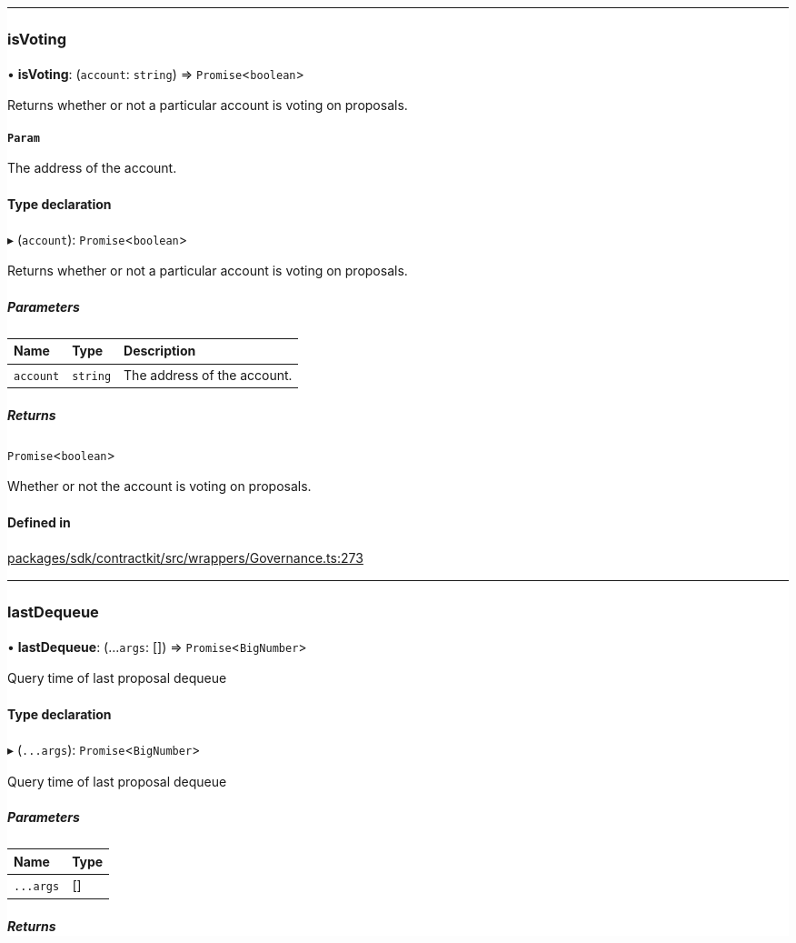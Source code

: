 ___

### isVoting

• **isVoting**: (`account`: `string`) => `Promise`\<`boolean`\>

Returns whether or not a particular account is voting on proposals.

**`Param`**

The address of the account.

#### Type declaration

▸ (`account`): `Promise`\<`boolean`\>

Returns whether or not a particular account is voting on proposals.

##### Parameters

| Name | Type | Description |
| :------ | :------ | :------ |
| `account` | `string` | The address of the account. |

##### Returns

`Promise`\<`boolean`\>

Whether or not the account is voting on proposals.

#### Defined in

[packages/sdk/contractkit/src/wrappers/Governance.ts:273](https://github.com/celo-org/developer-tooling/blob/master/packages/sdk/contractkit/src/wrappers/Governance.ts#L273)

___

### lastDequeue

• **lastDequeue**: (...`args`: []) => `Promise`\<`BigNumber`\>

Query time of last proposal dequeue

#### Type declaration

▸ (`...args`): `Promise`\<`BigNumber`\>

Query time of last proposal dequeue

##### Parameters

| Name | Type |
| :------ | :------ |
| `...args` | [] |

##### Returns
